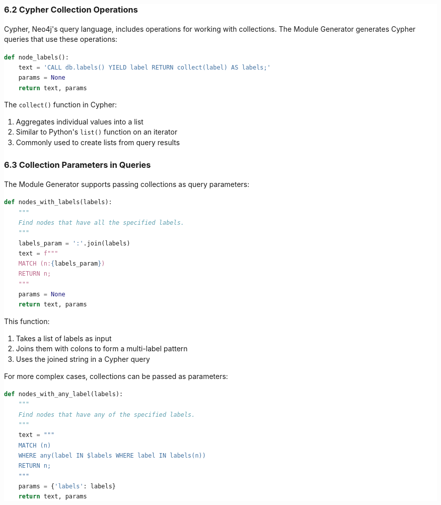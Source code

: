 ### 6.2 Cypher Collection Operations

Cypher, Neo4j's query language, includes operations for working with collections. The Module Generator generates Cypher queries that use these operations:

```python
def node_labels():
    text = 'CALL db.labels() YIELD label RETURN collect(label) AS labels;'
    params = None
    return text, params
```

The `collect()` function in Cypher:
1. Aggregates individual values into a list
2. Similar to Python's `list()` function on an iterator
3. Commonly used to create lists from query results

### 6.3 Collection Parameters in Queries

The Module Generator supports passing collections as query parameters:

```python
def nodes_with_labels(labels):
    """
    Find nodes that have all the specified labels.
    """
    labels_param = ':'.join(labels)
    text = f"""
    MATCH (n:{labels_param})
    RETURN n;
    """
    params = None
    return text, params
```

This function:
1. Takes a list of labels as input
2. Joins them with colons to form a multi-label pattern
3. Uses the joined string in a Cypher query

For more complex cases, collections can be passed as parameters:

```python
def nodes_with_any_label(labels):
    """
    Find nodes that have any of the specified labels.
    """
    text = """
    MATCH (n)
    WHERE any(label IN $labels WHERE label IN labels(n))
    RETURN n;
    """
    params = {'labels': labels}
    return text, params
```
